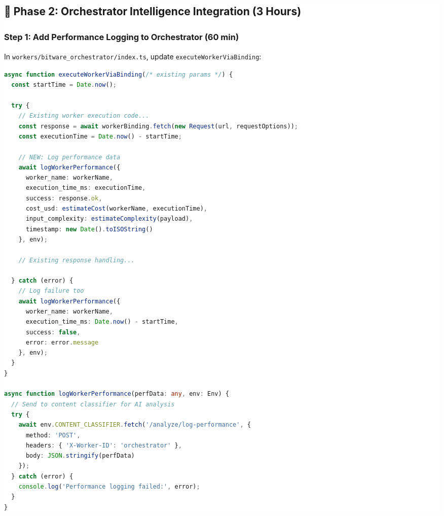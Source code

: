 ## 🎯 **Phase 2: Orchestrator Intelligence Integration (3 Hours)**

### **Step 1: Add Performance Logging to Orchestrator (60 min)**

In `workers/bitware_orchestrator/index.ts`, update `executeWorkerViaBinding`:

```typescript
async function executeWorkerViaBinding(/* existing params */) {
  const startTime = Date.now();
  
  try {
    // Existing worker execution code...
    const response = await workerBinding.fetch(new Request(url, requestOptions));
    const executionTime = Date.now() - startTime;
    
    // NEW: Log performance data
    await logWorkerPerformance({
      worker_name: workerName,
      execution_time_ms: executionTime,
      success: response.ok,
      cost_usd: estimateCost(workerName, executionTime),
      input_complexity: estimateComplexity(payload),
      timestamp: new Date().toISOString()
    }, env);
    
    // Existing response handling...
    
  } catch (error) {
    // Log failure too
    await logWorkerPerformance({
      worker_name: workerName,
      execution_time_ms: Date.now() - startTime,
      success: false,
      error: error.message
    }, env);
  }
}

async function logWorkerPerformance(perfData: any, env: Env) {
  // Send to content classifier for AI analysis
  try {
    await env.CONTENT_CLASSIFIER.fetch('/analyze/log-performance', {
      method: 'POST',
      headers: { 'X-Worker-ID': 'orchestrator' },
      body: JSON.stringify(perfData)
    });
  } catch (error) {
    console.log('Performance logging failed:', error);
  }
}
```
